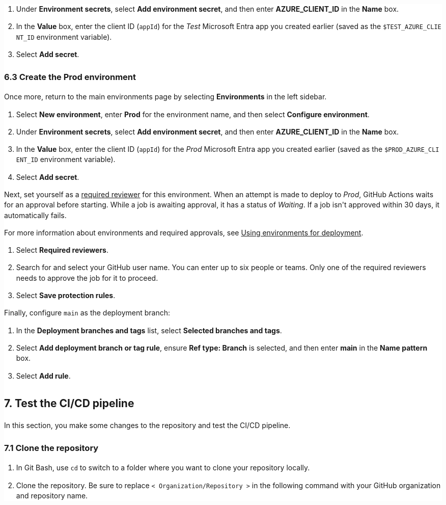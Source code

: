 1. Under **Environment secrets**, select **Add environment secret**, and then enter **AZURE_CLIENT_ID** in the **Name** box.

1. In the **Value** box, enter the client ID (`appId`) for the *Test* Microsoft Entra app you created earlier (saved as the `$TEST_AZURE_CLIENT_ID` environment variable).

1. Select **Add secret**.

### 6.3 Create the Prod environment

Once more, return to the main environments page by selecting **Environments** in the left sidebar.

1. Select **New environment**, enter **Prod** for the environment name, and then select **Configure environment**.

1. Under **Environment secrets**, select **Add environment secret**, and then enter **AZURE_CLIENT_ID** in the **Name** box.

1. In the **Value** box, enter the client ID (`appId`) for the *Prod* Microsoft Entra app you created earlier (saved as the `$PROD_AZURE_CLIENT_ID` environment variable).

1. Select **Add secret**.

Next, set yourself as a [required reviewer](https://docs.github.com/actions/managing-workflow-runs/reviewing-deployments) for this environment. When an attempt is made to deploy to *Prod*, GitHub Actions waits for an approval before starting. While a job is awaiting approval, it has a status of *Waiting*. If a job isn't approved within 30 days, it automatically fails.

For more information about environments and required approvals, see [Using environments for deployment](https://docs.github.com/actions/deployment/targeting-different-environments/using-environments-for-deployment).

1. Select **Required reviewers**.

1. Search for and select your GitHub user name. You can enter up to six people or teams. Only one of the required reviewers needs to approve the job for it to proceed.

1. Select **Save protection rules**.

Finally, configure `main` as the deployment branch:

1. In the **Deployment branches and tags** list, select **Selected branches and tags**.

1. Select **Add deployment branch or tag rule**, ensure **Ref type: Branch** is selected, and then enter **main** in the **Name pattern** box.

1. Select **Add rule**.

## 7. Test the CI/CD pipeline

In this section, you make some changes to the repository and test the CI/CD pipeline.

### 7.1 Clone the repository

1. In Git Bash, use `cd` to switch to a folder where you want to clone your repository locally.

1. Clone the repository. Be sure to replace `< Organization/Repository >` in the following command with your GitHub organization and repository name.
